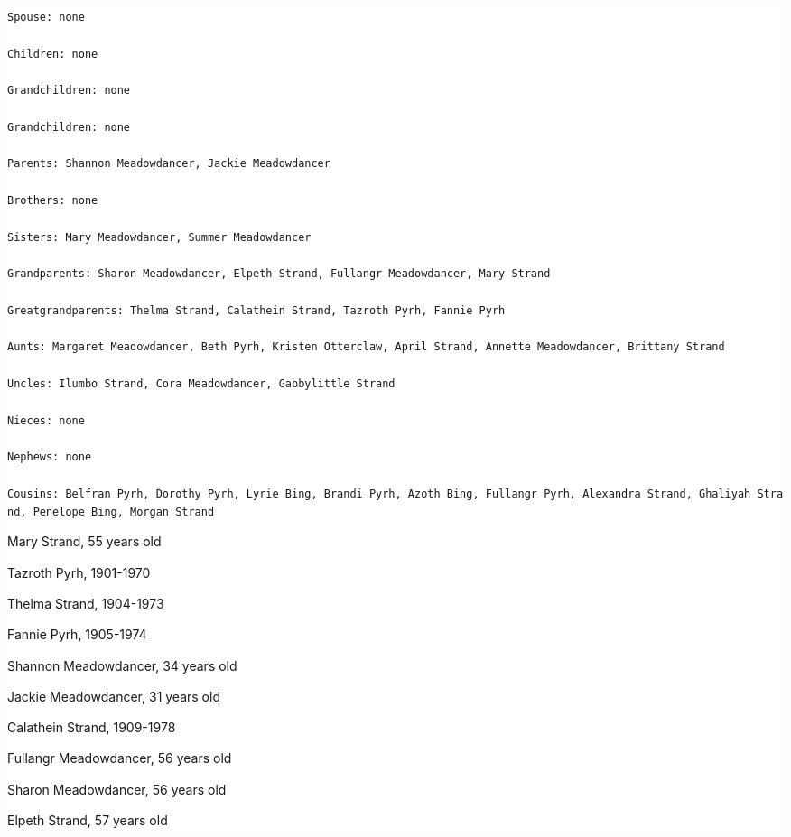 	Spouse: none

	Children: none

	Grandchildren: none

	Grandchildren: none

	Parents: Shannon Meadowdancer, Jackie Meadowdancer

	Brothers: none

	Sisters: Mary Meadowdancer, Summer Meadowdancer

	Grandparents: Sharon Meadowdancer, Elpeth Strand, Fullangr Meadowdancer, Mary Strand

	Greatgrandparents: Thelma Strand, Calathein Strand, Tazroth Pyrh, Fannie Pyrh

	Aunts: Margaret Meadowdancer, Beth Pyrh, Kristen Otterclaw, April Strand, Annette Meadowdancer, Brittany Strand

	Uncles: Ilumbo Strand, Cora Meadowdancer, Gabbylittle Strand

	Nieces: none

	Nephews: none

	Cousins: Belfran Pyrh, Dorothy Pyrh, Lyrie Bing, Brandi Pyrh, Azoth Bing, Fullangr Pyrh, Alexandra Strand, Ghaliyah Strand, Penelope Bing, Morgan Strand

Mary Strand, 55 years old

Tazroth Pyrh, 1901-1970

Thelma Strand, 1904-1973

Fannie Pyrh, 1905-1974

Shannon Meadowdancer, 34 years old

Jackie Meadowdancer, 31 years old

Calathein Strand, 1909-1978

Fullangr Meadowdancer, 56 years old

Sharon Meadowdancer, 56 years old

Elpeth Strand, 57 years old

